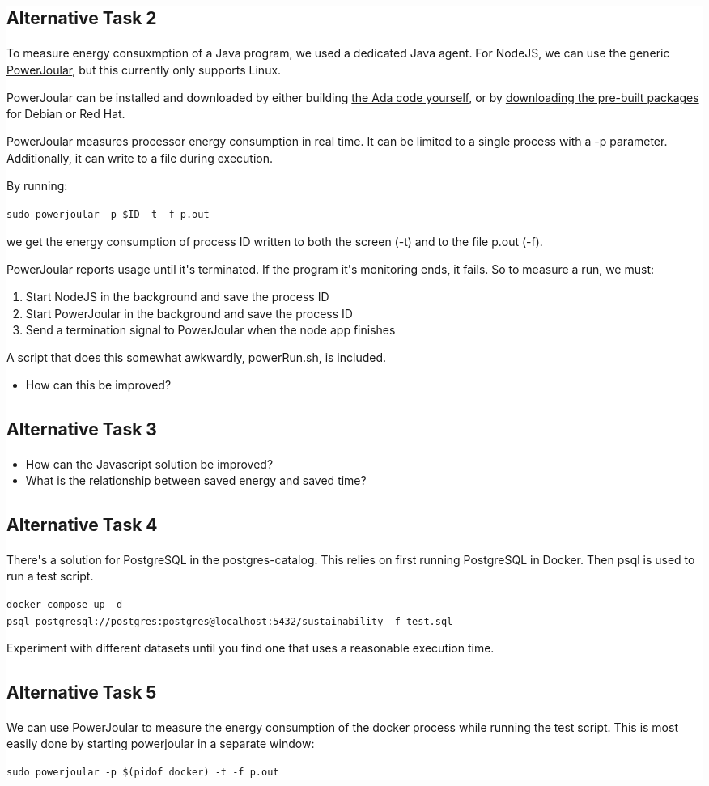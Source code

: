 ## Alternative Task 2

To measure energy consuxmption of a Java program, we used a dedicated Java agent. For NodeJS, we can use the generic [PowerJoular](https://github.com/joular/powerjoular), but this currently only supports Linux. 

PowerJoular can be installed and downloaded by either building [the Ada code yourself](https://joular.github.io/powerjoular/ref/compilation.html), or by [downloading the pre-built packages](https://github.com/joular/powerjoular/releases) for Debian or Red Hat. 

PowerJoular measures processor energy consumption in real time. It can be limited to a single process with a -p parameter. Additionally, it can write to a file during execution. 

By running: 
```shell
sudo powerjoular -p $ID -t -f p.out
```
we get the energy consumption of process ID written to both the screen (-t) and to the file p.out (-f). 

PowerJoular reports usage until it's terminated. If the program it's monitoring ends, it fails. So to measure a run, we must: 

1. Start NodeJS in the background and save the process ID
1. Start PowerJoular in the background and save the process ID
1. Send a termination signal to PowerJoular when the node app finishes


A script that does this somewhat awkwardly, powerRun.sh, is included. 

* How can this be improved?

## Alternative Task 3

* How can the Javascript solution be improved?
* What is the relationship between saved energy and saved time?

## Alternative Task 4

There's a solution for PostgreSQL in the postgres-catalog. This relies on first running PostgreSQL in Docker. Then psql is used to run a test script. 

```shell
docker compose up -d
psql postgresql://postgres:postgres@localhost:5432/sustainability -f test.sql
```

Experiment with different datasets until you find one that uses a reasonable execution time. 

## Alternative Task 5

We can use PowerJoular to measure the energy consumption of the docker process while running the test script. This is most easily done by starting powerjoular in a separate window: 

```shell
sudo powerjoular -p $(pidof docker) -t -f p.out
```
